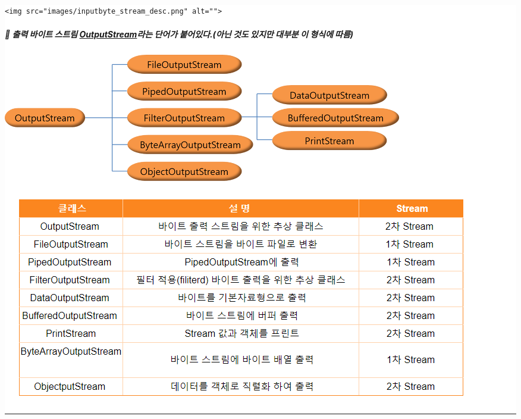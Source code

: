     <img src="images/inputbyte_stream_desc.png" alt="">
  </div>
  <h5>👀 출력 바이트 스트림 <u>OutputStream</u>라는 단어가 붙어있다.(아닌 것도 있지만 대부분 이 형식에 따름)</h5>
  <div>
    <img src="images/output_stream.png" alt=""><br>
    <img src="images/output_stream_desc.png" alt="">
  </div>
</div>
<hr>
